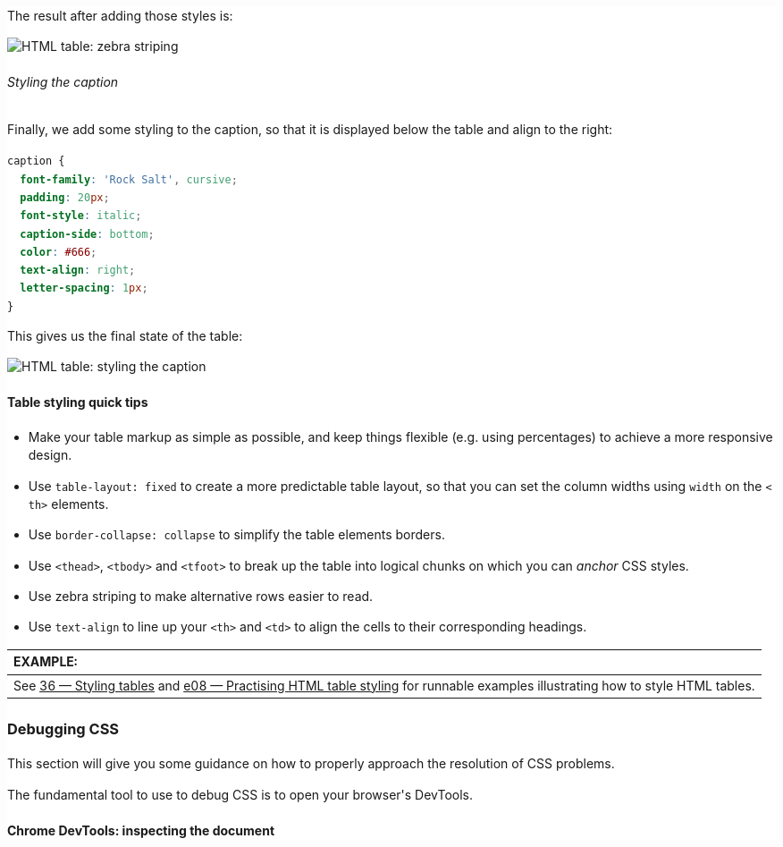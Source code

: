 The result after adding those styles is:

![HTML table: zebra striping](images/html_table_zebra_striping.png)

###### Styling the caption

Finally, we add some styling to the caption, so that it is displayed below the table and align to the right:

```css
caption {
  font-family: 'Rock Salt', cursive;
  padding: 20px;
  font-style: italic;
  caption-side: bottom;
  color: #666;
  text-align: right;
  letter-spacing: 1px;
}
```

This gives us the final state of the table:

![HTML table: styling the caption](images/html_table_caption.png)


#### Table styling quick tips

+ Make your table markup as simple as possible, and keep things flexible (e.g. using percentages) to achieve a more responsive design.

+ Use `table-layout: fixed` to create a more predictable table layout, so that you can set the column widths using `width` on the `<th>` elements.

+ Use `border-collapse: collapse` to simplify the table elements borders.

+ Use `<thead>`, `<tbody>` and `<tfoot>` to break up the table into logical chunks on which you can *anchor* CSS styles.

+ Use zebra striping to make alternative rows easier to read.

+ Use `text-align` to line up your `<th>` and `<td>` to align the cells to their corresponding headings.

| EXAMPLE: |
| :------- |
| See [36 &mdash; Styling tables](36-styling-tables) and [e08 &mdash; Practising HTML table styling](e08-practising-html-table-styling) for runnable examples illustrating how to style HTML tables. |

### Debugging CSS

This section will give you some guidance on how to properly approach the resolution of CSS problems.

The fundamental tool to use to debug CSS is to open your browser's DevTools.


#### Chrome DevTools: inspecting the document
